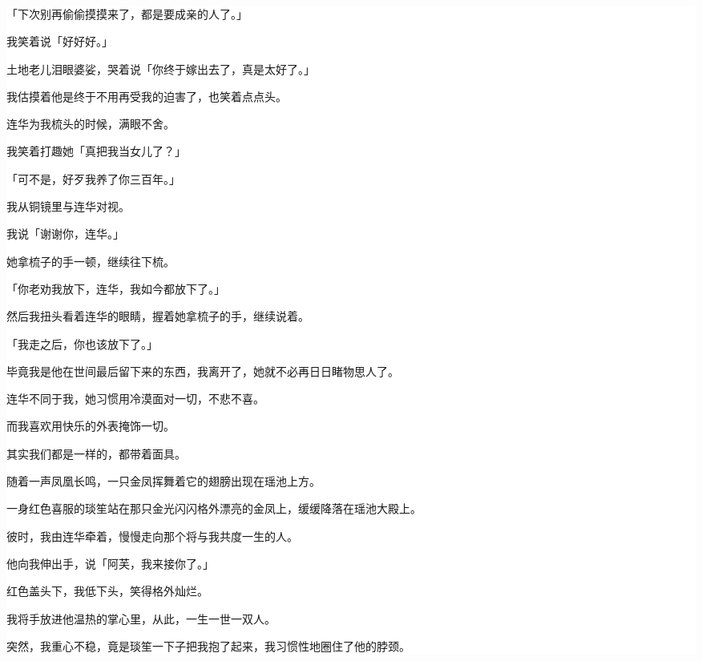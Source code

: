 
「下次别再偷偷摸摸来了，都是要成亲的人了。」


我笑着说「好好好。」


土地老儿泪眼婆娑，哭着说「你终于嫁出去了，真是太好了。」


我估摸着他是终于不用再受我的迫害了，也笑着点点头。


连华为我梳头的时候，满眼不舍。


我笑着打趣她「真把我当女儿了？」


「可不是，好歹我养了你三百年。」


我从铜镜里与连华对视。


我说「谢谢你，连华。」


她拿梳子的手一顿，继续往下梳。


「你老劝我放下，连华，我如今都放下了。」


然后我扭头看着连华的眼睛，握着她拿梳子的手，继续说着。


「我走之后，你也该放下了。」


毕竟我是他在世间最后留下来的东西，我离开了，她就不必再日日睹物思人了。


连华不同于我，她习惯用冷漠面对一切，不悲不喜。


而我喜欢用快乐的外表掩饰一切。


其实我们都是一样的，都带着面具。


随着一声凤凰长鸣，一只金凤挥舞着它的翅膀出现在瑶池上方。


一身红色喜服的琰笙站在那只金光闪闪格外漂亮的金凤上，缓缓降落在瑶池大殿上。


彼时，我由连华牵着，慢慢走向那个将与我共度一生的人。


他向我伸出手，说「阿芙，我来接你了。」


红色盖头下，我低下头，笑得格外灿烂。


我将手放进他温热的掌心里，从此，一生一世一双人。


突然，我重心不稳，竟是琰笙一下子把我抱了起来，我习惯性地圈住了他的脖颈。

